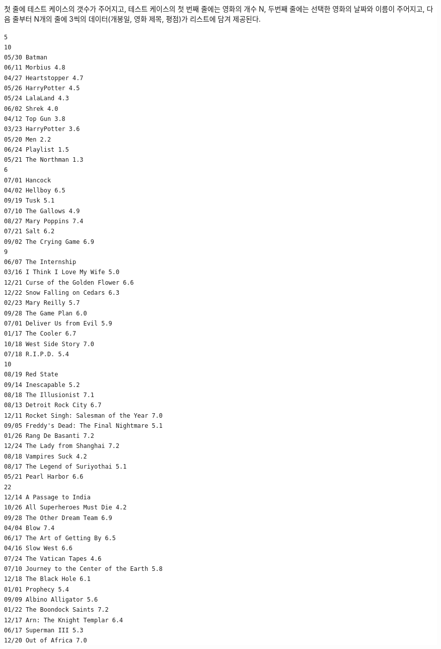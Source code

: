첫 줄에 테스트 케이스의 갯수가 주어지고, 테스트 케이스의 첫 번째 줄에는 영화의 개수 N, 두번째 줄에는 선택한 영화의 날짜와 이름이 주어지고, 다음 줄부터 N개의 줄에  3씩의 데이터(개봉일, 영화 제목, 평점)가 리스트에 담겨 제공된다.

```
5 
10
05/30 Batman
06/11 Morbius 4.8
04/27 Heartstopper 4.7
05/26 HarryPotter 4.5
05/24 LalaLand 4.3
06/02 Shrek 4.0
04/12 Top Gun 3.8
03/23 HarryPotter 3.6
05/20 Men 2.2
06/24 Playlist 1.5
05/21 The Northman 1.3
6 
07/01 Hancock
04/02 Hellboy 6.5
09/19 Tusk 5.1
07/10 The Gallows 4.9
08/27 Mary Poppins 7.4
07/21 Salt 6.2
09/02 The Crying Game 6.9
9 
06/07 The Internship
03/16 I Think I Love My Wife 5.0
12/21 Curse of the Golden Flower 6.6
12/22 Snow Falling on Cedars 6.3
02/23 Mary Reilly 5.7
09/28 The Game Plan 6.0
07/01 Deliver Us from Evil 5.9
01/17 The Cooler 6.7
10/18 West Side Story 7.0
07/18 R.I.P.D. 5.4
10 
08/19 Red State
09/14 Inescapable 5.2
08/18 The Illusionist 7.1
08/13 Detroit Rock City 6.7
12/11 Rocket Singh: Salesman of the Year 7.0
09/05 Freddy's Dead: The Final Nightmare 5.1
01/26 Rang De Basanti 7.2
12/24 The Lady from Shanghai 7.2
08/18 Vampires Suck 4.2
08/17 The Legend of Suriyothai 5.1
05/21 Pearl Harbor 6.6
22 
12/14 A Passage to India
10/26 All Superheroes Must Die 4.2
09/28 The Other Dream Team 6.9
04/04 Blow 7.4
06/17 The Art of Getting By 6.5
04/16 Slow West 6.6
07/24 The Vatican Tapes 4.6
07/10 Journey to the Center of the Earth 5.8
12/18 The Black Hole 6.1
01/01 Prophecy 5.4
09/09 Albino Alligator 5.6
01/22 The Boondock Saints 7.2
12/17 Arn: The Knight Templar 6.4
06/17 Superman III 5.3
12/20 Out of Africa 7.0
```